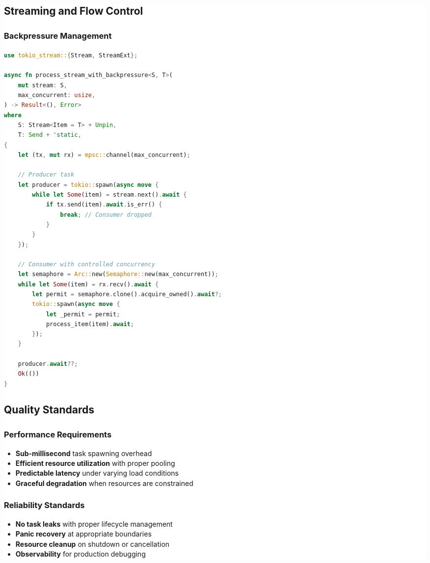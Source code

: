 ## Streaming and Flow Control

### Backpressure Management
```rust
use tokio_stream::{Stream, StreamExt};

async fn process_stream_with_backpressure<S, T>(
    mut stream: S,
    max_concurrent: usize,
) -> Result<(), Error>
where
    S: Stream<Item = T> + Unpin,
    T: Send + 'static,
{
    let (tx, mut rx) = mpsc::channel(max_concurrent);
    
    // Producer task
    let producer = tokio::spawn(async move {
        while let Some(item) = stream.next().await {
            if tx.send(item).await.is_err() {
                break; // Consumer dropped
            }
        }
    });
    
    // Consumer with controlled concurrency
    let semaphore = Arc::new(Semaphore::new(max_concurrent));
    while let Some(item) = rx.recv().await {
        let permit = semaphore.clone().acquire_owned().await?;
        tokio::spawn(async move {
            let _permit = permit;
            process_item(item).await;
        });
    }
    
    producer.await??;
    Ok(())
}
```

## Quality Standards

### Performance Requirements
- **Sub-millisecond** task spawning overhead
- **Efficient resource utilization** with proper pooling
- **Predictable latency** under varying load conditions
- **Graceful degradation** when resources are constrained

### Reliability Standards
- **No task leaks** with proper lifecycle management
- **Panic recovery** at appropriate boundaries
- **Resource cleanup** on shutdown or cancellation
- **Observability** for production debugging
